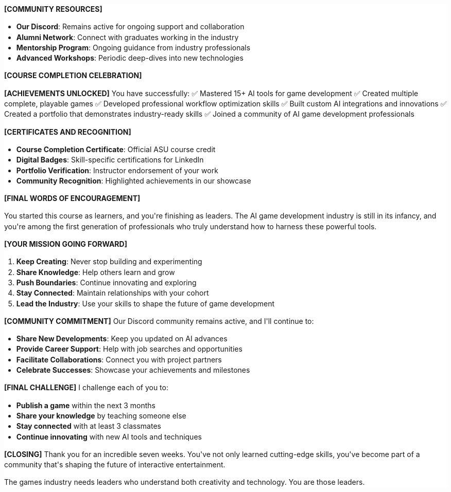 **[COMMUNITY RESOURCES]**
- **Our Discord**: Remains active for ongoing support and collaboration
- **Alumni Network**: Connect with graduates working in the industry
- **Mentorship Program**: Ongoing guidance from industry professionals
- **Advanced Workshops**: Periodic deep-dives into new technologies

**[COURSE COMPLETION CELEBRATION]**

**[ACHIEVEMENTS UNLOCKED]**
You have successfully:
✅ Mastered 15+ AI tools for game development
✅ Created multiple complete, playable games
✅ Developed professional workflow optimization skills
✅ Built custom AI integrations and innovations
✅ Created a portfolio that demonstrates industry-ready skills
✅ Joined a community of AI game development professionals

**[CERTIFICATES AND RECOGNITION]**
- **Course Completion Certificate**: Official ASU course credit
- **Digital Badges**: Skill-specific certifications for LinkedIn
- **Portfolio Verification**: Instructor endorsement of your work
- **Community Recognition**: Highlighted achievements in our showcase

**[FINAL WORDS OF ENCOURAGEMENT]**

You started this course as learners, and you're finishing as leaders. The AI game development industry is still in its infancy, and you're among the first generation of professionals who truly understand how to harness these powerful tools.

**[YOUR MISSION GOING FORWARD]**
1. **Keep Creating**: Never stop building and experimenting
2. **Share Knowledge**: Help others learn and grow
3. **Push Boundaries**: Continue innovating and exploring
4. **Stay Connected**: Maintain relationships with your cohort
5. **Lead the Industry**: Use your skills to shape the future of game development

**[COMMUNITY COMMITMENT]**
Our Discord community remains active, and I'll continue to:
- **Share New Developments**: Keep you updated on AI advances
- **Provide Career Support**: Help with job searches and opportunities
- **Facilitate Collaborations**: Connect you with project partners
- **Celebrate Successes**: Showcase your achievements and milestones

**[FINAL CHALLENGE]**
I challenge each of you to:
- **Publish a game** within the next 3 months
- **Share your knowledge** by teaching someone else
- **Stay connected** with at least 3 classmates
- **Continue innovating** with new AI tools and techniques

**[CLOSING]**
Thank you for an incredible seven weeks. You've not only learned cutting-edge skills, you've become part of a community that's shaping the future of interactive entertainment.

The games industry needs leaders who understand both creativity and technology. You are those leaders.
